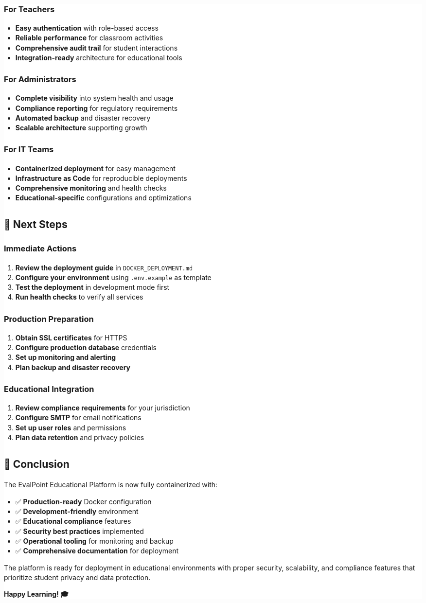 ### For Teachers
- **Easy authentication** with role-based access
- **Reliable performance** for classroom activities
- **Comprehensive audit trail** for student interactions
- **Integration-ready** architecture for educational tools

### For Administrators
- **Complete visibility** into system health and usage
- **Compliance reporting** for regulatory requirements
- **Automated backup** and disaster recovery
- **Scalable architecture** supporting growth

### For IT Teams
- **Containerized deployment** for easy management
- **Infrastructure as Code** for reproducible deployments
- **Comprehensive monitoring** and health checks
- **Educational-specific** configurations and optimizations

## 🎯 Next Steps

### Immediate Actions
1. **Review the deployment guide** in `DOCKER_DEPLOYMENT.md`
2. **Configure your environment** using `.env.example` as template
3. **Test the deployment** in development mode first
4. **Run health checks** to verify all services

### Production Preparation
1. **Obtain SSL certificates** for HTTPS
2. **Configure production database** credentials
3. **Set up monitoring and alerting**
4. **Plan backup and disaster recovery**

### Educational Integration
1. **Review compliance requirements** for your jurisdiction
2. **Configure SMTP** for email notifications
3. **Set up user roles** and permissions
4. **Plan data retention** and privacy policies

## 🎉 Conclusion

The EvalPoint Educational Platform is now fully containerized with:
- ✅ **Production-ready** Docker configuration
- ✅ **Development-friendly** environment
- ✅ **Educational compliance** features
- ✅ **Security best practices** implemented
- ✅ **Operational tooling** for monitoring and backup
- ✅ **Comprehensive documentation** for deployment

The platform is ready for deployment in educational environments with proper security, scalability, and compliance features that prioritize student privacy and data protection.

**Happy Learning! 🎓**
